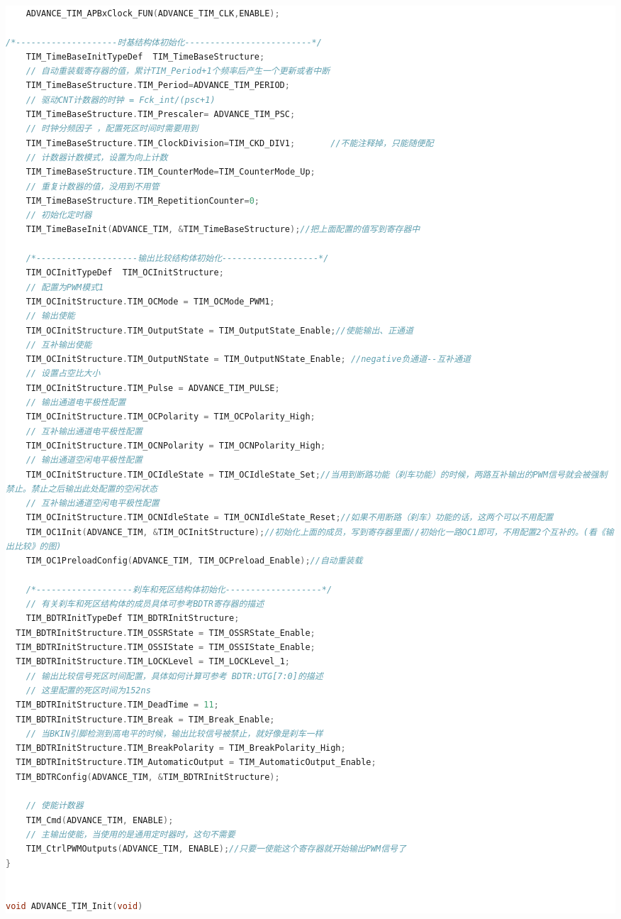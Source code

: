 ```bsp_AdvanceTim.c
	ADVANCE_TIM_APBxClock_FUN(ADVANCE_TIM_CLK,ENABLE);

/*--------------------时基结构体初始化-------------------------*/
	TIM_TimeBaseInitTypeDef  TIM_TimeBaseStructure;
	// 自动重装载寄存器的值，累计TIM_Period+1个频率后产生一个更新或者中断
	TIM_TimeBaseStructure.TIM_Period=ADVANCE_TIM_PERIOD;	
	// 驱动CNT计数器的时钟 = Fck_int/(psc+1)
	TIM_TimeBaseStructure.TIM_Prescaler= ADVANCE_TIM_PSC;	
	// 时钟分频因子 ，配置死区时间时需要用到
	TIM_TimeBaseStructure.TIM_ClockDivision=TIM_CKD_DIV1;		//不能注释掉，只能随便配
	// 计数器计数模式，设置为向上计数
	TIM_TimeBaseStructure.TIM_CounterMode=TIM_CounterMode_Up;		
	// 重复计数器的值，没用到不用管
	TIM_TimeBaseStructure.TIM_RepetitionCounter=0;	
	// 初始化定时器
	TIM_TimeBaseInit(ADVANCE_TIM, &TIM_TimeBaseStructure);//把上面配置的值写到寄存器中

	/*--------------------输出比较结构体初始化-------------------*/		
	TIM_OCInitTypeDef  TIM_OCInitStructure;
	// 配置为PWM模式1
	TIM_OCInitStructure.TIM_OCMode = TIM_OCMode_PWM1;
	// 输出使能
	TIM_OCInitStructure.TIM_OutputState = TIM_OutputState_Enable;//使能输出、正通道
	// 互补输出使能
	TIM_OCInitStructure.TIM_OutputNState = TIM_OutputNState_Enable; //negative负通道--互补通道
	// 设置占空比大小
	TIM_OCInitStructure.TIM_Pulse = ADVANCE_TIM_PULSE;
	// 输出通道电平极性配置
	TIM_OCInitStructure.TIM_OCPolarity = TIM_OCPolarity_High;
	// 互补输出通道电平极性配置
	TIM_OCInitStructure.TIM_OCNPolarity = TIM_OCNPolarity_High;
	// 输出通道空闲电平极性配置
	TIM_OCInitStructure.TIM_OCIdleState = TIM_OCIdleState_Set;//当用到断路功能（刹车功能）的时候，两路互补输出的PWM信号就会被强制禁止。禁止之后输出此处配置的空闲状态
	// 互补输出通道空闲电平极性配置
	TIM_OCInitStructure.TIM_OCNIdleState = TIM_OCNIdleState_Reset;//如果不用断路（刹车）功能的话，这两个可以不用配置
	TIM_OC1Init(ADVANCE_TIM, &TIM_OCInitStructure);//初始化上面的成员，写到寄存器里面//初始化一路OC1即可，不用配置2个互补的。(看《输出比较》的图)
	TIM_OC1PreloadConfig(ADVANCE_TIM, TIM_OCPreload_Enable);//自动重装载

	/*-------------------刹车和死区结构体初始化-------------------*/
	// 有关刹车和死区结构体的成员具体可参考BDTR寄存器的描述
	TIM_BDTRInitTypeDef TIM_BDTRInitStructure;
  TIM_BDTRInitStructure.TIM_OSSRState = TIM_OSSRState_Enable;
  TIM_BDTRInitStructure.TIM_OSSIState = TIM_OSSIState_Enable;
  TIM_BDTRInitStructure.TIM_LOCKLevel = TIM_LOCKLevel_1;
	// 输出比较信号死区时间配置，具体如何计算可参考 BDTR:UTG[7:0]的描述
	// 这里配置的死区时间为152ns
  TIM_BDTRInitStructure.TIM_DeadTime = 11;
  TIM_BDTRInitStructure.TIM_Break = TIM_Break_Enable;
	// 当BKIN引脚检测到高电平的时候，输出比较信号被禁止，就好像是刹车一样
  TIM_BDTRInitStructure.TIM_BreakPolarity = TIM_BreakPolarity_High;
  TIM_BDTRInitStructure.TIM_AutomaticOutput = TIM_AutomaticOutput_Enable;
  TIM_BDTRConfig(ADVANCE_TIM, &TIM_BDTRInitStructure);
	
	// 使能计数器
	TIM_Cmd(ADVANCE_TIM, ENABLE);	
	// 主输出使能，当使用的是通用定时器时，这句不需要
	TIM_CtrlPWMOutputs(ADVANCE_TIM, ENABLE);//只要一使能这个寄存器就开始输出PWM信号了
}


void ADVANCE_TIM_Init(void)
```